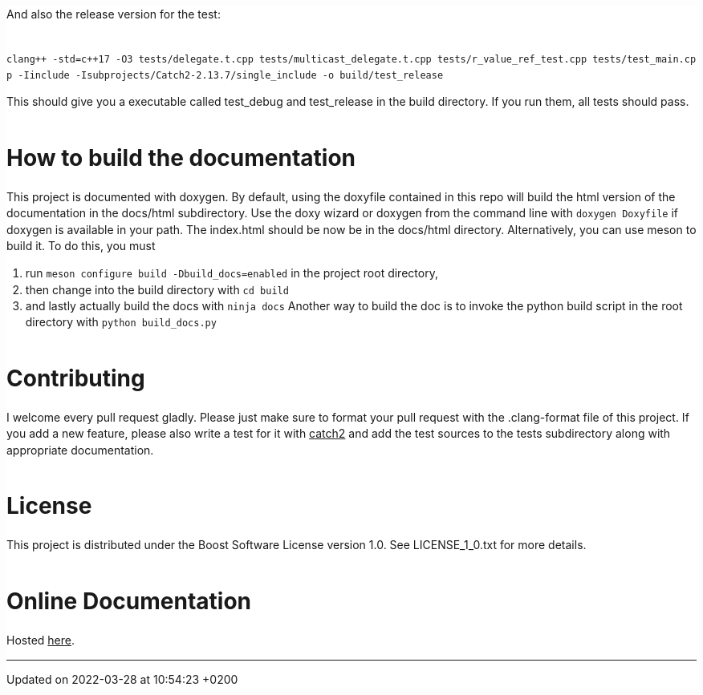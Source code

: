 And also the release version for the test:

```shell

clang++ -std=c++17 -O3 tests/delegate.t.cpp tests/multicast_delegate.t.cpp tests/r_value_ref_test.cpp tests/test_main.cpp -Iinclude -Isubprojects/Catch2-2.13.7/single_include -o build/test_release
```

 This should give you a executable called test_debug and test_release in the build directory. If you run them, all tests should pass.


# How to build the documentation

This project is documented with doxygen. By default, using the doxyfile contained in this repo will build the html version of the documentation in the docs/html subdirectory. Use the doxy wizard or doxygen from the command line with `doxygen Doxyfile` if doxygen is available in your path. The index.html should be now be in the docs/html directory. Alternatively, you can use meson to build it. To do this, you must

1. run `meson configure build -Dbuild_docs=enabled` in the project root directory,
2. then change into the build directory with `cd build`
3. and lastly actually build the docs with `ninja docs`
Another way to build the doc is to invoke the python build script in the root directory with `python build_docs.py`


# Contributing

I welcome every pull request gladly. Please just make sure to format your pull request with the .clang-format file of this project. If you add a new feature, please also write a test for it with [catch2](https://github.com/catchorg/Catch2.git) and add the test sources to the tests subdirectory along with appropriate documentation.


# License

This project is distributed under the Boost Software License version 1.0. See LICENSE_1_0.txt for more details.


# Online Documentation

Hosted [here](https://pelectron.github.io/delegate). 

-------------------------------

Updated on 2022-03-28 at 10:54:23 +0200
